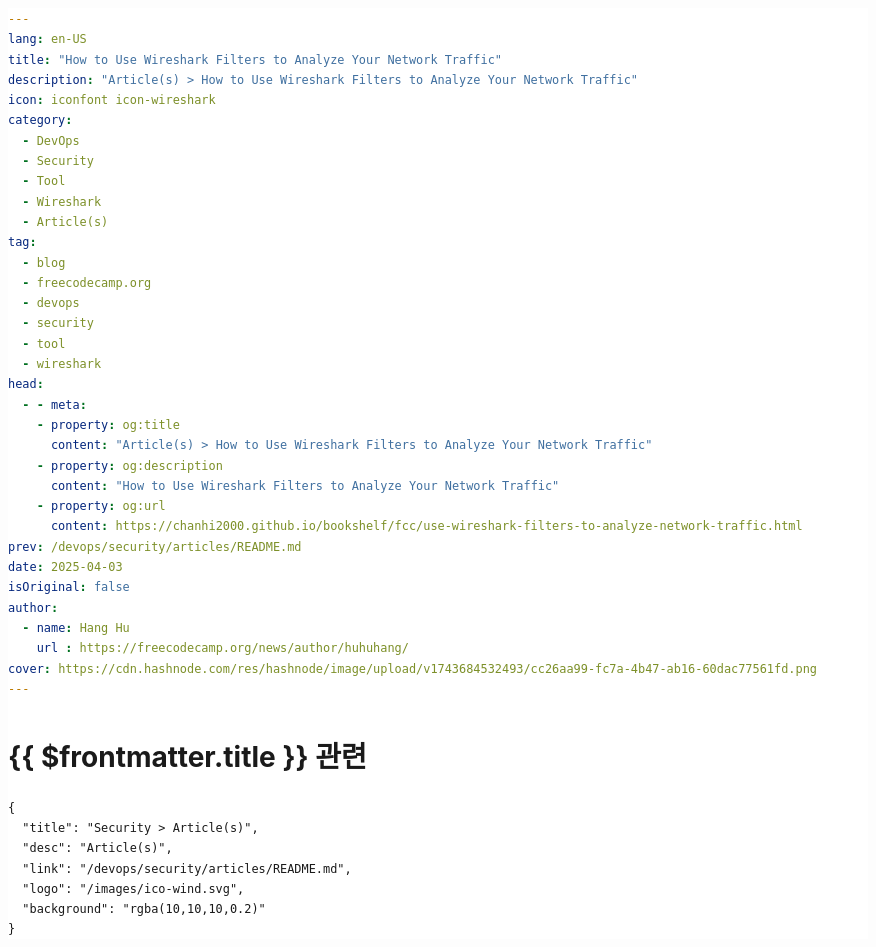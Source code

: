 ```yaml
---
lang: en-US
title: "How to Use Wireshark Filters to Analyze Your Network Traffic"
description: "Article(s) > How to Use Wireshark Filters to Analyze Your Network Traffic"
icon: iconfont icon-wireshark
category:
  - DevOps
  - Security
  - Tool
  - Wireshark
  - Article(s)
tag:
  - blog
  - freecodecamp.org
  - devops
  - security
  - tool
  - wireshark
head:
  - - meta:
    - property: og:title
      content: "Article(s) > How to Use Wireshark Filters to Analyze Your Network Traffic"
    - property: og:description
      content: "How to Use Wireshark Filters to Analyze Your Network Traffic"
    - property: og:url
      content: https://chanhi2000.github.io/bookshelf/fcc/use-wireshark-filters-to-analyze-network-traffic.html
prev: /devops/security/articles/README.md
date: 2025-04-03
isOriginal: false
author:
  - name: Hang Hu
    url : https://freecodecamp.org/news/author/huhuhang/
cover: https://cdn.hashnode.com/res/hashnode/image/upload/v1743684532493/cc26aa99-fc7a-4b47-ab16-60dac77561fd.png
---
```


# {{ $frontmatter.title }} 관련

```component VPCard
{
  "title": "Security > Article(s)",
  "desc": "Article(s)",
  "link": "/devops/security/articles/README.md",
  "logo": "/images/ico-wind.svg",
  "background": "rgba(10,10,10,0.2)"
}
```

